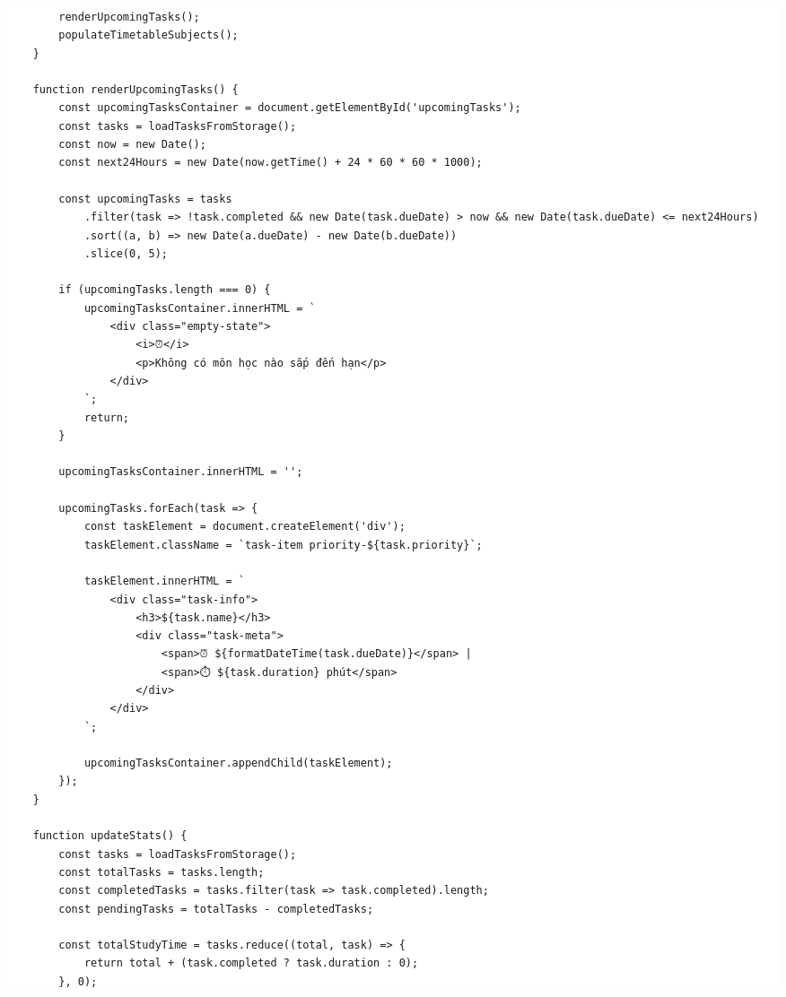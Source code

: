             renderUpcomingTasks();
            populateTimetableSubjects();
        }

        function renderUpcomingTasks() {
            const upcomingTasksContainer = document.getElementById('upcomingTasks');
            const tasks = loadTasksFromStorage();
            const now = new Date();
            const next24Hours = new Date(now.getTime() + 24 * 60 * 60 * 1000);
            
            const upcomingTasks = tasks
                .filter(task => !task.completed && new Date(task.dueDate) > now && new Date(task.dueDate) <= next24Hours)
                .sort((a, b) => new Date(a.dueDate) - new Date(b.dueDate))
                .slice(0, 5);
            
            if (upcomingTasks.length === 0) {
                upcomingTasksContainer.innerHTML = `
                    <div class="empty-state">
                        <i>⏰</i>
                        <p>Không có môn học nào sắp đến hạn</p>
                    </div>
                `;
                return;
            }
            
            upcomingTasksContainer.innerHTML = '';
            
            upcomingTasks.forEach(task => {
                const taskElement = document.createElement('div');
                taskElement.className = `task-item priority-${task.priority}`;
                
                taskElement.innerHTML = `
                    <div class="task-info">
                        <h3>${task.name}</h3>
                        <div class="task-meta">
                            <span>⏰ ${formatDateTime(task.dueDate)}</span> | 
                            <span>⏱️ ${task.duration} phút</span>
                        </div>
                    </div>
                `;
                
                upcomingTasksContainer.appendChild(taskElement);
            });
        }

        function updateStats() {
            const tasks = loadTasksFromStorage();
            const totalTasks = tasks.length;
            const completedTasks = tasks.filter(task => task.completed).length;
            const pendingTasks = totalTasks - completedTasks;
            
            const totalStudyTime = tasks.reduce((total, task) => {
                return total + (task.completed ? task.duration : 0);
            }, 0);
            
